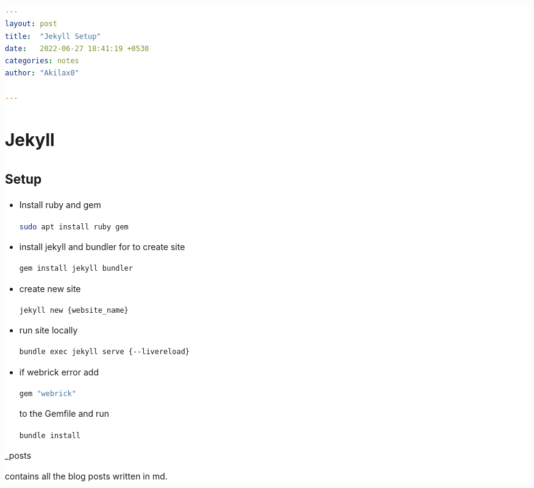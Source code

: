 ```yaml
---
layout: post
title:  "Jekyll Setup"
date:   2022-06-27 18:41:19 +0530
categories: notes
author: "Akilax0"

---
```



# Jekyll

## Setup

- Install ruby and gem
    
    ```bash
    sudo apt install ruby gem 
    ```
    
- install jekyll and bundler for to create site
    
    ```bash
    gem install jekyll bundler
    ```
    
- create new site
    
    ```bash
    jekyll new {website_name}
    ```
    
- run site locally
    
    ```bash
    bundle exec jekyll serve {--livereload}
    ```
    
- if webrick error add
    
    ```bash
    gem "webrick"
    ```
    
    to the Gemfile and run 
    
    ```bash
    bundle install
    ```
    

_posts

contains all the blog posts written in md. 
